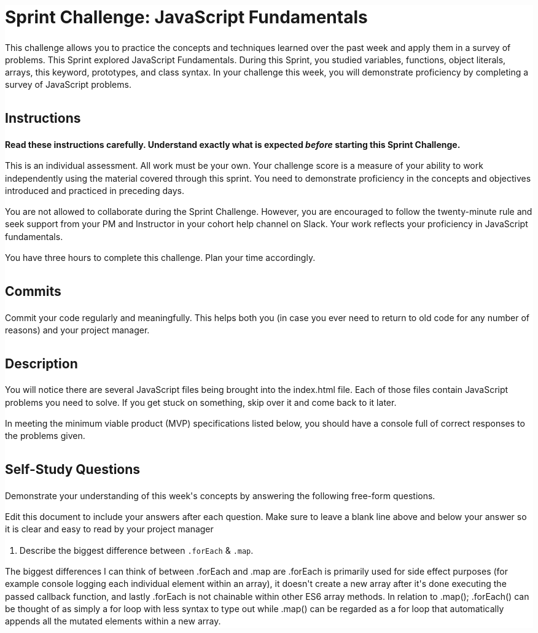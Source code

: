 # Sprint Challenge: JavaScript Fundamentals

This challenge allows you to practice the concepts and techniques learned over the past week and apply them in a survey of problems. This Sprint explored JavaScript Fundamentals. During this Sprint, you studied variables, functions, object literals, arrays, this keyword, prototypes, and class syntax. In your challenge this week, you will demonstrate proficiency by completing a survey of JavaScript problems.

## Instructions

**Read these instructions carefully. Understand exactly what is expected _before_ starting this Sprint Challenge.**

This is an individual assessment. All work must be your own. Your challenge score is a measure of your ability to work independently using the material covered through this sprint. You need to demonstrate proficiency in the concepts and objectives introduced and practiced in preceding days.

You are not allowed to collaborate during the Sprint Challenge. However, you are encouraged to follow the twenty-minute rule and seek support from your PM and Instructor in your cohort help channel on Slack. Your work reflects your proficiency in JavaScript fundamentals.

You have three hours to complete this challenge. Plan your time accordingly.

## Commits

Commit your code regularly and meaningfully. This helps both you (in case you ever need to return to old code for any number of reasons) and your project manager.

## Description

You will notice there are several JavaScript files being brought into the index.html file.  Each of those files contain JavaScript problems you need to solve.  If you get stuck on something, skip over it and come back to it later.

In meeting the minimum viable product (MVP) specifications listed below, you should have a console full of correct responses to the problems given.

## Self-Study Questions

Demonstrate your understanding of this week's concepts by answering the following free-form questions.

Edit this document to include your answers after each question. Make sure to leave a blank line above and below your answer so it is clear and easy to read by your project manager

1. Describe the biggest difference between `.forEach` & `.map`.

The biggest differences I can think of between .forEach and .map are 
.forEach is primarily used for side effect purposes (for example console logging each individual element within an array), it doesn't create a new array after it's done executing the passed callback function, and lastly .forEach is not chainable within other ES6 array methods. In relation to .map(); .forEach() can be thought of as simply a for loop with less syntax to type out while .map() can be regarded as a for loop that automatically appends all the mutated elements within a new array.
